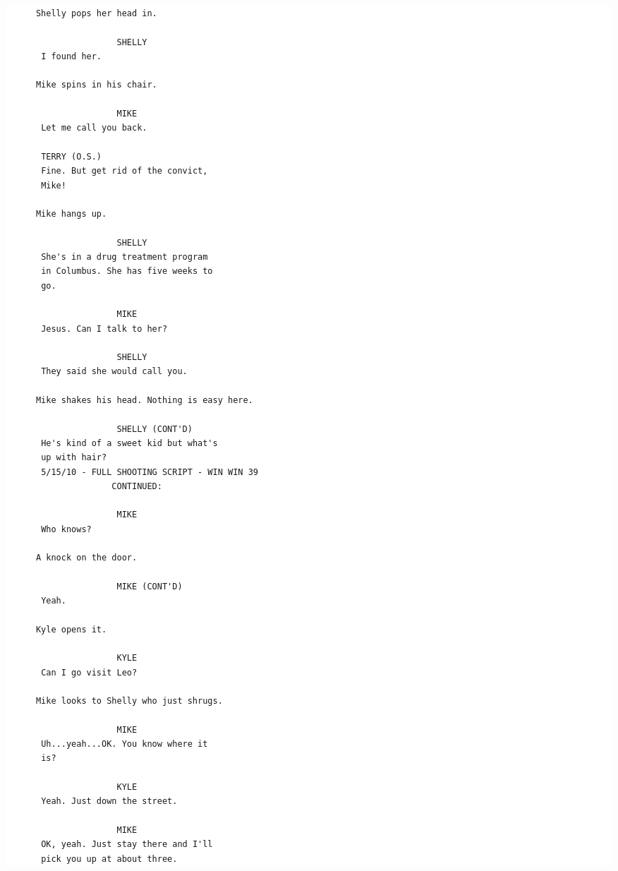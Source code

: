           Shelly pops her head in.
                         
                          SHELLY
           I found her.
                         
          Mike spins in his chair.
                         
                          MIKE
           Let me call you back.
                         
           TERRY (O.S.)
           Fine. But get rid of the convict,
           Mike!
                         
          Mike hangs up.
                         
                          SHELLY
           She's in a drug treatment program
           in Columbus. She has five weeks to
           go.
                         
                          MIKE
           Jesus. Can I talk to her?
                         
                          SHELLY
           They said she would call you.
                         
          Mike shakes his head. Nothing is easy here.
                         
                          SHELLY (CONT'D)
           He's kind of a sweet kid but what's
           up with hair?
           5/15/10 - FULL SHOOTING SCRIPT - WIN WIN 39
                         CONTINUED:
                         
                          MIKE
           Who knows?
                         
          A knock on the door.
                         
                          MIKE (CONT'D)
           Yeah.
                         
          Kyle opens it.
                         
                          KYLE
           Can I go visit Leo?
                         
          Mike looks to Shelly who just shrugs.
                         
                          MIKE
           Uh...yeah...OK. You know where it
           is?
                         
                          KYLE
           Yeah. Just down the street.
                         
                          MIKE
           OK, yeah. Just stay there and I'll
           pick you up at about three.
                         